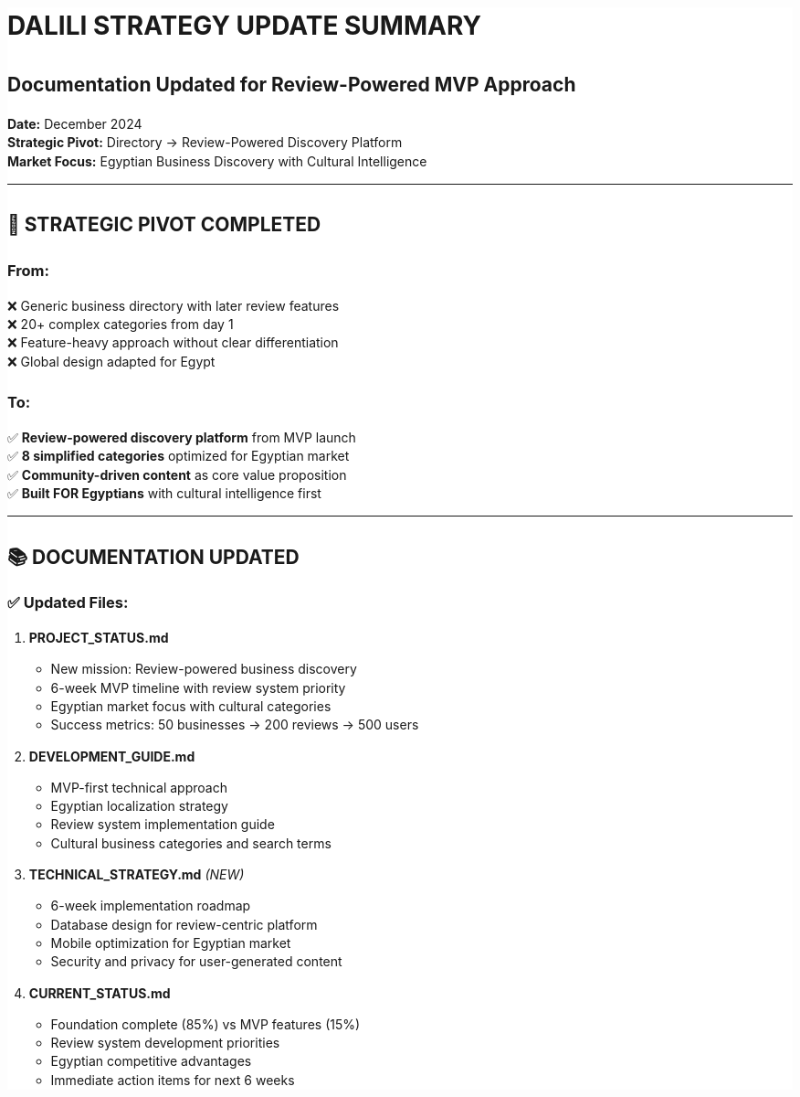 # DALILI STRATEGY UPDATE SUMMARY
## Documentation Updated for Review-Powered MVP Approach

**Date:** December 2024  
**Strategic Pivot:** Directory → Review-Powered Discovery Platform  
**Market Focus:** Egyptian Business Discovery with Cultural Intelligence

---

## 🎯 **STRATEGIC PIVOT COMPLETED**

### **From:**
❌ Generic business directory with later review features  
❌ 20+ complex categories from day 1  
❌ Feature-heavy approach without clear differentiation  
❌ Global design adapted for Egypt  

### **To:**
✅ **Review-powered discovery platform** from MVP launch  
✅ **8 simplified categories** optimized for Egyptian market  
✅ **Community-driven content** as core value proposition  
✅ **Built FOR Egyptians** with cultural intelligence first  

---

## 📚 **DOCUMENTATION UPDATED**

### **✅ Updated Files:**

1. **PROJECT_STATUS.md**
   - New mission: Review-powered business discovery
   - 6-week MVP timeline with review system priority
   - Egyptian market focus with cultural categories
   - Success metrics: 50 businesses → 200 reviews → 500 users

2. **DEVELOPMENT_GUIDE.md** 
   - MVP-first technical approach
   - Egyptian localization strategy
   - Review system implementation guide
   - Cultural business categories and search terms

3. **TECHNICAL_STRATEGY.md** *(NEW)*
   - 6-week implementation roadmap
   - Database design for review-centric platform
   - Mobile optimization for Egyptian market
   - Security and privacy for user-generated content

4. **CURRENT_STATUS.md**
   - Foundation complete (85%) vs MVP features (15%)
   - Review system development priorities
   - Egyptian competitive advantages
   - Immediate action items for next 6 weeks
